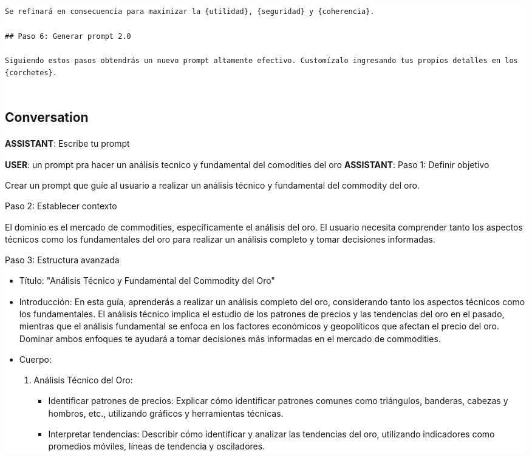 ```
Se refinará en consecuencia para maximizar la {utilidad}, {seguridad} y {coherencia}.

## Paso 6: Generar prompt 2.0

Siguiendo estos pasos obtendrás un nuevo prompt altamente efectivo. Customízalo ingresando tus propios detalles en los {corchetes}.


```

## Conversation

**ASSISTANT**: Escribe tu prompt




**USER**: un prompt pra hacer un análisis tecnico y fundamental del comodities del oro
**ASSISTANT**: Paso 1: Definir objetivo



Crear un prompt que guíe al usuario a realizar un análisis técnico y fundamental del commodity del oro.



Paso 2: Establecer contexto



El dominio es el mercado de commodities, específicamente el análisis del oro. El usuario necesita comprender tanto los aspectos técnicos como los fundamentales del oro para realizar un análisis completo y tomar decisiones informadas.



Paso 3: Estructura avanzada



- Título: "Análisis Técnico y Fundamental del Commodity del Oro"



- Introducción: En esta guía, aprenderás a realizar un análisis completo del oro, considerando tanto los aspectos técnicos como los fundamentales. El análisis técnico implica el estudio de los patrones de precios y las tendencias del oro en el pasado, mientras que el análisis fundamental se enfoca en los factores económicos y geopolíticos que afectan el precio del oro. Dominar ambos enfoques te ayudará a tomar decisiones más informadas en el mercado de commodities.



- Cuerpo:

   1. Análisis Técnico del Oro:

       - Identificar patrones de precios: Explicar cómo identificar patrones comunes como triángulos, banderas, cabezas y hombros, etc., utilizando gráficos y herramientas técnicas.

       - Interpretar tendencias: Describir cómo identificar y analizar las tendencias del oro, utilizando indicadores como promedios móviles, líneas de tendencia y osciladores.
